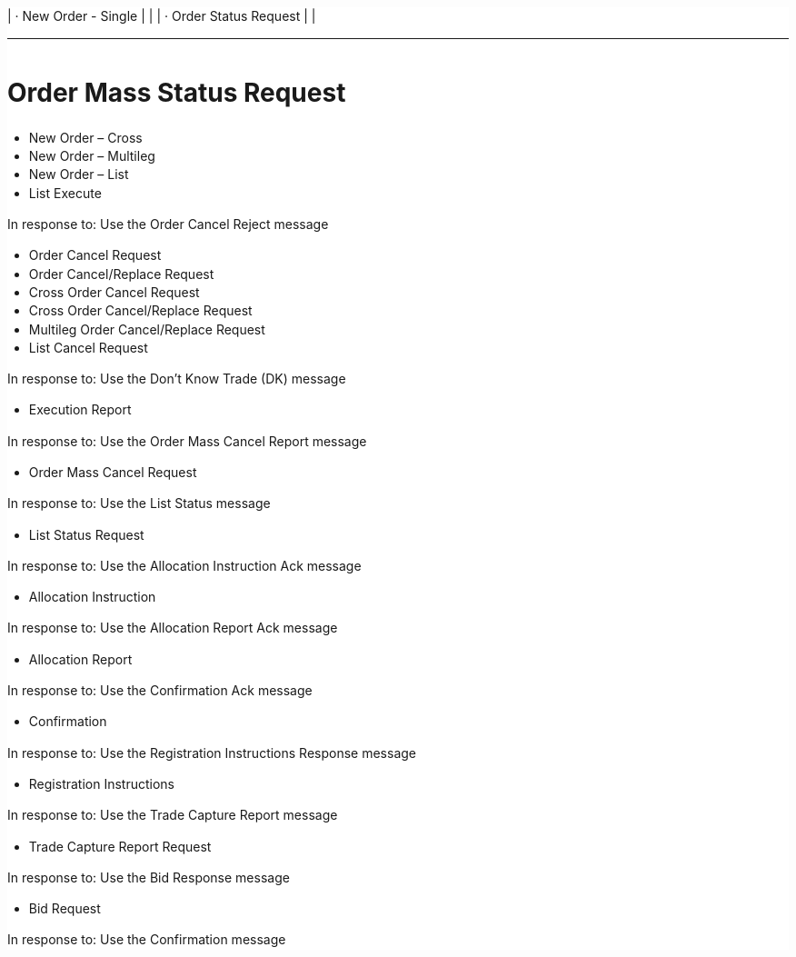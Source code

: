 | · New Order - Single                                                           |                                                  |
| · Order Status Request                                                         |                                                  |


---

# Order Mass Status Request

- New Order – Cross
- New Order – Multileg
- New Order – List
- List Execute

In response to: Use the Order Cancel Reject message

- Order Cancel Request
- Order Cancel/Replace Request
- Cross Order Cancel Request
- Cross Order Cancel/Replace Request
- Multileg Order Cancel/Replace Request
- List Cancel Request

In response to: Use the Don’t Know Trade (DK) message

- Execution Report

In response to: Use the Order Mass Cancel Report message

- Order Mass Cancel Request

In response to: Use the List Status message

- List Status Request

In response to: Use the Allocation Instruction Ack message

- Allocation Instruction

In response to: Use the Allocation Report Ack message

- Allocation Report

In response to: Use the Confirmation Ack message

- Confirmation

In response to: Use the Registration Instructions Response message

- Registration Instructions

In response to: Use the Trade Capture Report message

- Trade Capture Report Request

In response to: Use the Bid Response message

- Bid Request

In response to: Use the Confirmation message

